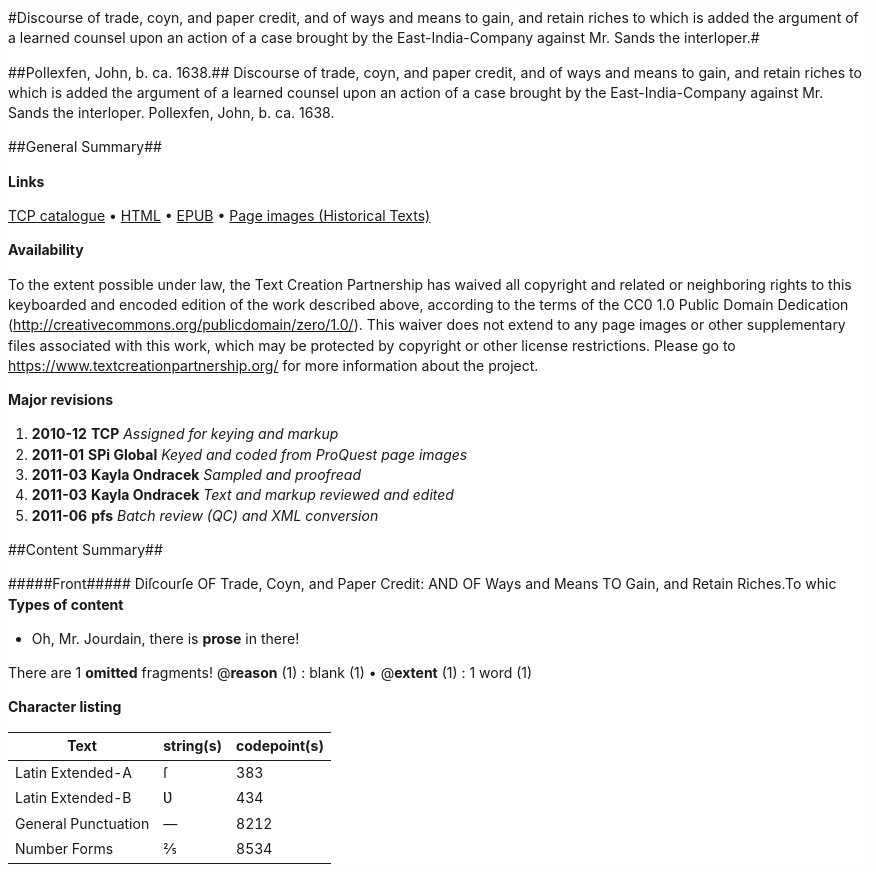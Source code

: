 #Discourse of trade, coyn, and paper credit, and of ways and means to gain, and retain riches to which is added the argument of a learned counsel upon an action of a case brought by the East-India-Company against Mr. Sands the interloper.#

##Pollexfen, John, b. ca. 1638.##
Discourse of trade, coyn, and paper credit, and of ways and means to gain, and retain riches to which is added the argument of a learned counsel upon an action of a case brought by the East-India-Company against Mr. Sands the interloper.
Pollexfen, John, b. ca. 1638.

##General Summary##

**Links**

[TCP catalogue](http://www.ota.ox.ac.uk/tcp/)  • 
[HTML](http://tei.it.ox.ac.uk/tcp/Texts-HTML/free/A55/A55325.html)  • 
[EPUB](http://tei.it.ox.ac.uk/tcp/Texts-EPUB/free/A55/A55325.epub) • 
[Page images (Historical Texts)](https://historicaltexts.jisc.ac.uk/eebo-13645935e)

**Availability**

To the extent possible under law, the Text Creation Partnership has waived all copyright and related or neighboring rights to this keyboarded and encoded edition of the work described above, according to the terms of the CC0 1.0 Public Domain Dedication (http://creativecommons.org/publicdomain/zero/1.0/). This waiver does not extend to any page images or other supplementary files associated with this work, which may be protected by copyright or other license restrictions. Please go to https://www.textcreationpartnership.org/ for more information about the project.

**Major revisions**

1. __2010-12__ __TCP__ *Assigned for keying and markup*
1. __2011-01__ __SPi Global__ *Keyed and coded from ProQuest page images*
1. __2011-03__ __Kayla Ondracek__ *Sampled and proofread*
1. __2011-03__ __Kayla Ondracek__ *Text and markup reviewed and edited*
1. __2011-06__ __pfs__ *Batch review (QC) and XML conversion*

##Content Summary##

#####Front#####
Diſcourſe OF Trade, Coyn, and Paper Credit: AND OF Ways and Means TO Gain, and Retain Riches.To whic
**Types of content**

  * Oh, Mr. Jourdain, there is **prose** in there!

There are 1 **omitted** fragments! 
 @__reason__ (1) : blank (1)  •  @__extent__ (1) : 1 word (1)

**Character listing**


|Text|string(s)|codepoint(s)|
|---|---|---|
|Latin Extended-A|ſ|383|
|Latin Extended-B|Ʋ|434|
|General Punctuation|—|8212|
|Number Forms|⅖|8534|
